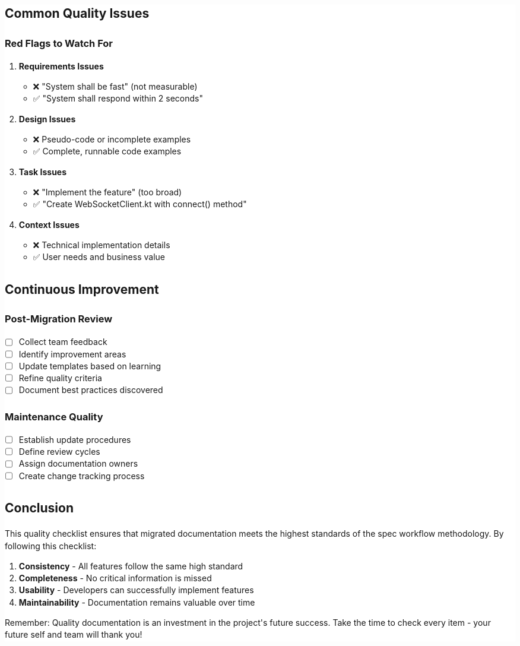 ## Common Quality Issues

### Red Flags to Watch For

1. **Requirements Issues**
   - ❌ "System shall be fast" (not measurable)
   - ✅ "System shall respond within 2 seconds"
   
2. **Design Issues**
   - ❌ Pseudo-code or incomplete examples
   - ✅ Complete, runnable code examples
   
3. **Task Issues**
   - ❌ "Implement the feature" (too broad)
   - ✅ "Create WebSocketClient.kt with connect() method"
   
4. **Context Issues**
   - ❌ Technical implementation details
   - ✅ User needs and business value

## Continuous Improvement

### Post-Migration Review
- [ ] Collect team feedback
- [ ] Identify improvement areas
- [ ] Update templates based on learning
- [ ] Refine quality criteria
- [ ] Document best practices discovered

### Maintenance Quality
- [ ] Establish update procedures
- [ ] Define review cycles
- [ ] Assign documentation owners
- [ ] Create change tracking process

## Conclusion

This quality checklist ensures that migrated documentation meets the highest standards of the spec workflow methodology. By following this checklist:

1. **Consistency** - All features follow the same high standard
2. **Completeness** - No critical information is missed
3. **Usability** - Developers can successfully implement features
4. **Maintainability** - Documentation remains valuable over time

Remember: Quality documentation is an investment in the project's future success. Take the time to check every item - your future self and team will thank you!